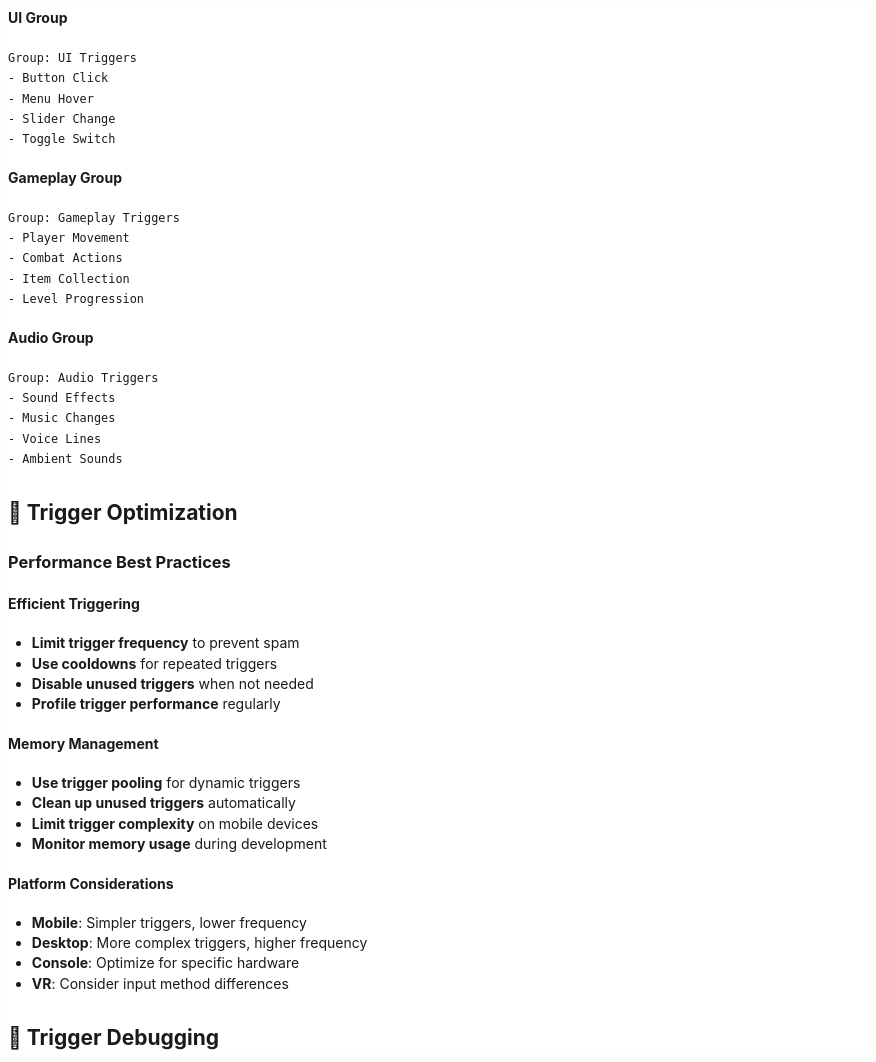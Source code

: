 #### UI Group
```
Group: UI Triggers
- Button Click
- Menu Hover
- Slider Change
- Toggle Switch
```

#### Gameplay Group
```
Group: Gameplay Triggers
- Player Movement
- Combat Actions
- Item Collection
- Level Progression
```

#### Audio Group
```
Group: Audio Triggers
- Sound Effects
- Music Changes
- Voice Lines
- Ambient Sounds
```

## 🎯 Trigger Optimization

### Performance Best Practices

#### Efficient Triggering
- **Limit trigger frequency** to prevent spam
- **Use cooldowns** for repeated triggers
- **Disable unused triggers** when not needed
- **Profile trigger performance** regularly

#### Memory Management
- **Use trigger pooling** for dynamic triggers
- **Clean up unused triggers** automatically
- **Limit trigger complexity** on mobile devices
- **Monitor memory usage** during development

#### Platform Considerations
- **Mobile**: Simpler triggers, lower frequency
- **Desktop**: More complex triggers, higher frequency
- **Console**: Optimize for specific hardware
- **VR**: Consider input method differences

## 🔧 Trigger Debugging
